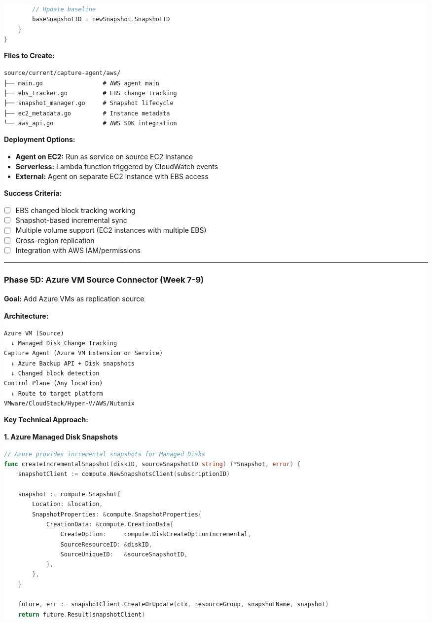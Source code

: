 ```go
        // Update baseline
        baseSnapshotID = newSnapshot.SnapshotID
    }
}
```

**Files to Create:**
```
source/current/capture-agent/aws/
├── main.go                 # AWS agent main
├── ebs_tracker.go          # EBS change tracking
├── snapshot_manager.go     # Snapshot lifecycle
├── ec2_metadata.go         # Instance metadata
└── aws_api.go              # AWS SDK integration
```

**Deployment Options:**
- **Agent on EC2:** Run as service on source EC2 instance
- **Serverless:** Lambda function triggered by CloudWatch events
- **External:** Agent on separate EC2 instance with EBS access

**Success Criteria:**
- [ ] EBS changed block tracking working
- [ ] Snapshot-based incremental sync
- [ ] Multiple volume support (EC2 instances with multiple EBS)
- [ ] Cross-region replication
- [ ] Integration with AWS IAM/permissions

---

### **Phase 5D: Azure VM Source Connector** (Week 7-9)

**Goal:** Add Azure VMs as replication source

**Architecture:**
```
Azure VM (Source)
  ↓ Managed Disk Change Tracking
Capture Agent (Azure VM Extension or Service)
  ↓ Azure Backup API + Disk snapshots
  ↓ Changed block detection
Control Plane (Any location)
  ↓ Route to target platform
VMware/CloudStack/Hyper-V/AWS/Nutanix
```

**Key Technical Approach:**

**1. Azure Managed Disk Snapshots**
```go
// Azure provides incremental snapshots for Managed Disks
func createIncrementalSnapshot(diskID, sourceSnapshotID string) (*Snapshot, error) {
    snapshotClient := compute.NewSnapshotsClient(subscriptionID)
    
    snapshot := compute.Snapshot{
        Location: &location,
        SnapshotProperties: &compute.SnapshotProperties{
            CreationData: &compute.CreationData{
                CreateOption:     compute.DiskCreateOptionIncremental,
                SourceResourceID: &diskID,
                SourceUniqueID:   &sourceSnapshotID,
            },
        },
    }
    
    future, err := snapshotClient.CreateOrUpdate(ctx, resourceGroup, snapshotName, snapshot)
    return future.Result(snapshotClient)
```
